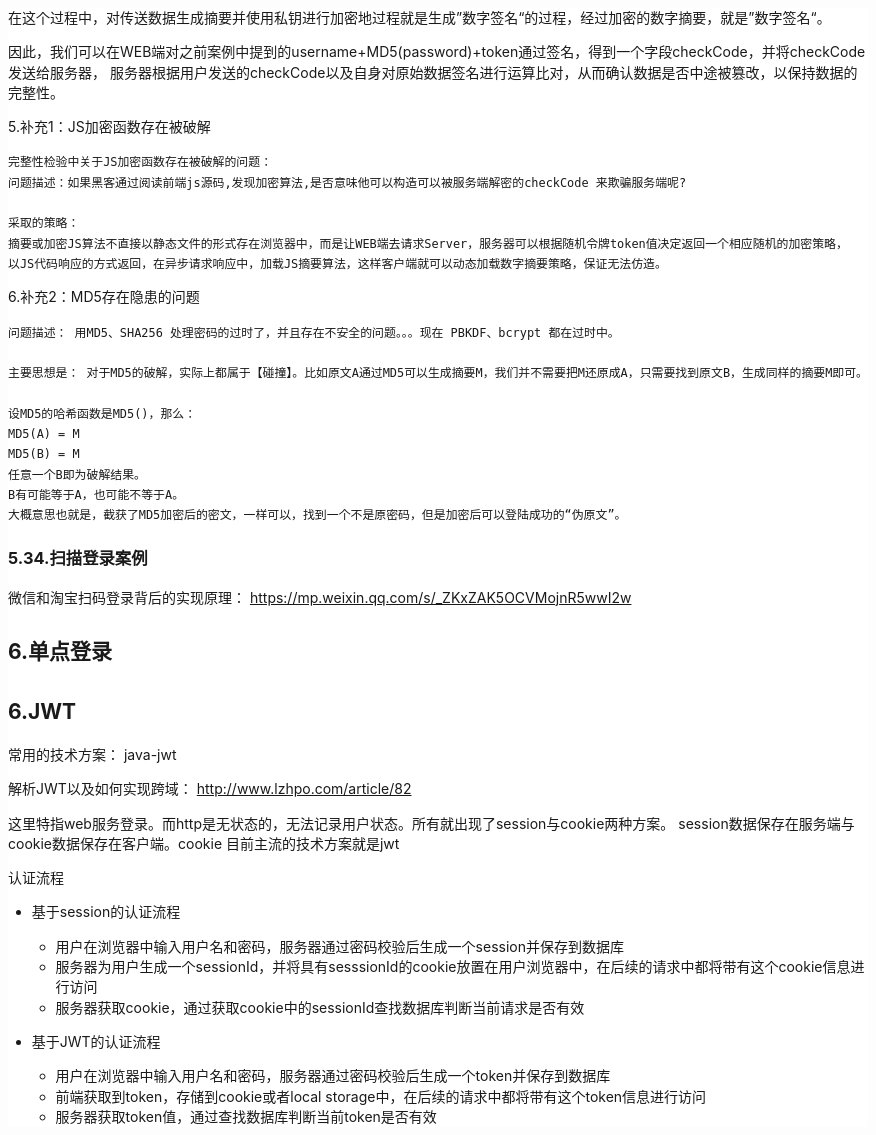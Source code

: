 在这个过程中，对传送数据生成摘要并使用私钥进行加密地过程就是生成”数字签名“的过程，经过加密的数字摘要，就是”数字签名“。

因此，我们可以在WEB端对之前案例中提到的username+MD5(password)+token通过签名，得到一个字段checkCode，并将checkCode发送给服务器，
服务器根据用户发送的checkCode以及自身对原始数据签名进行运算比对，从而确认数据是否中途被篡改，以保持数据的完整性。

5.补充1：JS加密函数存在被破解
```text
完整性检验中关于JS加密函数存在被破解的问题：
问题描述：如果黑客通过阅读前端js源码,发现加密算法,是否意味他可以构造可以被服务端解密的checkCode 来欺骗服务端呢?

采取的策略：
摘要或加密JS算法不直接以静态文件的形式存在浏览器中，而是让WEB端去请求Server，服务器可以根据随机令牌token值决定返回一个相应随机的加密策略，
以JS代码响应的方式返回，在异步请求响应中，加载JS摘要算法，这样客户端就可以动态加载数字摘要策略，保证无法仿造。
```

6.补充2：MD5存在隐患的问题
```text
问题描述： 用MD5、SHA256 处理密码的过时了，并且存在不安全的问题。。。现在 PBKDF、bcrypt 都在过时中。

主要思想是： 对于MD5的破解，实际上都属于【碰撞】。比如原文A通过MD5可以生成摘要M，我们并不需要把M还原成A，只需要找到原文B，生成同样的摘要M即可。

设MD5的哈希函数是MD5()，那么：
MD5(A) = M
MD5(B) = M
任意一个B即为破解结果。
B有可能等于A，也可能不等于A。
大概意思也就是，截获了MD5加密后的密文，一样可以，找到一个不是原密码，但是加密后可以登陆成功的“伪原文”。
```

### 5.34.扫描登录案例
微信和淘宝扫码登录背后的实现原理：
https://mp.weixin.qq.com/s/_ZKxZAK5OCVMojnR5wwI2w	

## 6.单点登录




## 6.JWT

常用的技术方案： java-jwt

解析JWT以及如何实现跨域： http://www.lzhpo.com/article/82

这里特指web服务登录。而http是无状态的，无法记录用户状态。所有就出现了session与cookie两种方案。
session数据保存在服务端与cookie数据保存在客户端。cookie 目前主流的技术方案就是jwt

认证流程

- 基于session的认证流程
  - 用户在浏览器中输入用户名和密码，服务器通过密码校验后生成一个session并保存到数据库
  - 服务器为用户生成一个sessionId，并将具有sesssionId的cookie放置在用户浏览器中，在后续的请求中都将带有这个cookie信息进行访问
  - 服务器获取cookie，通过获取cookie中的sessionId查找数据库判断当前请求是否有效

- 基于JWT的认证流程
  - 用户在浏览器中输入用户名和密码，服务器通过密码校验后生成一个token并保存到数据库
  - 前端获取到token，存储到cookie或者local storage中，在后续的请求中都将带有这个token信息进行访问
  - 服务器获取token值，通过查找数据库判断当前token是否有效
